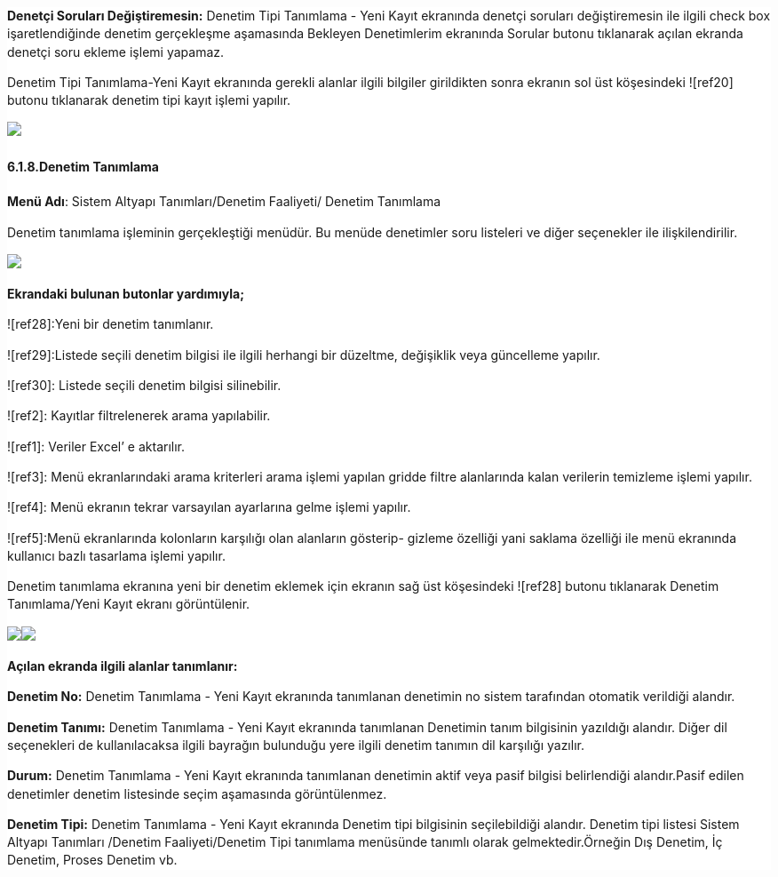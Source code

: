 **Denetçi Soruları Değiştiremesin:** Denetim Tipi Tanımlama - Yeni Kayıt ekranında denetçi soruları değiştiremesin ile ilgili check box işaretlendiğinde denetim gerçekleşme aşamasında Bekleyen Denetimlerim ekranında Sorular butonu tıklanarak açılan ekranda  denetçi  soru ekleme işlemi yapamaz. 

Denetim Tipi Tanımlama-Yeni Kayıt ekranında gerekli alanlar ilgili bilgiler girildikten sonra ekranın sol üst köşesindeki ![ref20]  butonu tıklanarak denetim tipi kayıt işlemi yapılır.

![](https://docsbimser.blob.core.windows.net/imagecontainer/e647e1ba-3c7f-41a7-b147-3651bda98df7_110.png)
#### **6.1.8**.**Denetim Tanımlama**
**Menü Adı**: Sistem Altyapı Tanımları/Denetim Faaliyeti/ Denetim Tanımlama

Denetim tanımlama işleminin gerçekleştiği menüdür. Bu menüde denetimler soru listeleri ve diğer seçenekler ile ilişkilendirilir.

![](https://docsbimser.blob.core.windows.net/imagecontainer/e647e1ba-3c7f-41a7-b147-3651bda98df7_111.png)

**Ekrandaki bulunan butonlar yardımıyla;**

![ref28]:Yeni bir denetim tanımlanır.

![ref29]:Listede seçili denetim bilgisi ile ilgili herhangi bir düzeltme, değişiklik veya güncelleme yapılır.

![ref30]: Listede seçili denetim bilgisi silinebilir.

![ref2]: Kayıtlar filtrelenerek arama yapılabilir.

![ref1]: Veriler Excel’ e aktarılır.

![ref3]: Menü ekranlarındaki arama kriterleri arama işlemi yapılan gridde filtre alanlarında kalan verilerin  temizleme işlemi yapılır.

![ref4]: Menü ekranın tekrar varsayılan ayarlarına gelme işlemi yapılır.

![ref5]:Menü ekranlarında kolonların karşılığı olan alanların  gösterip- gizleme özelliği yani saklama özelliği ile menü ekranında kullanıcı bazlı tasarlama işlemi yapılır.

Denetim tanımlama ekranına yeni bir denetim eklemek için ekranın sağ üst köşesindeki ![ref28]  butonu tıklanarak Denetim Tanımlama/Yeni Kayıt ekranı görüntülenir.

![](https://docsbimser.blob.core.windows.net/imagecontainer/e647e1ba-3c7f-41a7-b147-3651bda98df7_115.png)![](https://docsbimser.blob.core.windows.net/imagecontainer/e647e1ba-3c7f-41a7-b147-3651bda98df7_116.png)

**Açılan ekranda ilgili alanlar tanımlanır:**

**Denetim No:** Denetim Tanımlama - Yeni Kayıt ekranında tanımlanan denetimin no sistem tarafından otomatik verildiği alandır.

**Denetim Tanımı:** Denetim Tanımlama - Yeni Kayıt ekranında tanımlanan Denetimin tanım bilgisinin yazıldığı alandır. Diğer dil seçenekleri de kullanılacaksa ilgili bayrağın bulunduğu yere ilgili denetim tanımın dil karşılığı yazılır.

**Durum:** Denetim Tanımlama - Yeni Kayıt ekranında tanımlanan denetimin aktif veya pasif bilgisi belirlendiği alandır.Pasif edilen denetimler denetim listesinde seçim aşamasında görüntülenmez.

**Denetim Tipi:** Denetim Tanımlama - Yeni Kayıt ekranında Denetim tipi bilgisinin seçilebildiği alandır. Denetim tipi listesi Sistem Altyapı Tanımları /Denetim Faaliyeti/Denetim Tipi tanımlama menüsünde tanımlı olarak gelmektedir.Örneğin Dış Denetim, İç Denetim, Proses Denetim vb. 
